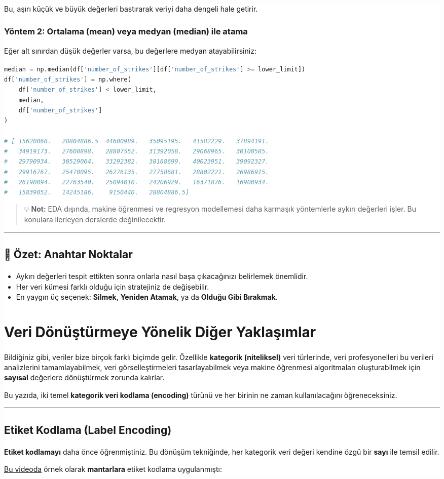 Bu, aşırı küçük ve büyük değerleri bastırarak veriyi daha dengeli hale getirir.

### Yöntem 2: **Ortalama (mean) veya medyan (median) ile atama**

Eğer alt sınırdan düşük değerler varsa, bu değerlere medyan atayabilirsiniz:

```python
median = np.median(df['number_of_strikes'][df['number_of_strikes'] >= lower_limit])
df['number_of_strikes'] = np.where(
    df['number_of_strikes'] < lower_limit,
    median,
    df['number_of_strikes']
)

# [ 15620068.   28804886.5  44600989.   35095195.   41582229.   37894191.
#   34919173.   27600898.   28807552.   31392058.   29068965.   30100585.
#   29790934.   30529064.   33292382.   38168699.   40023951.   39092327.
#   29916767.   25470095.   26276135.   27758681.   28802221.   26986915.
#   26190094.   22763540.   25094010.   24206929.   16371876.   16900934.
#   15839052.   14245186.    9150440.   28804886.5]
```

> 💡 **Not:** EDA dışında, makine öğrenmesi ve regresyon modellemesi daha karmaşık yöntemlerle aykırı değerleri işler. Bu konulara ilerleyen derslerde değinilecektir.

---

## 🎯 Özet: Anahtar Noktalar

* Aykırı değerleri tespit ettikten sonra onlarla nasıl başa çıkacağınızı belirlemek önemlidir.
* Her veri kümesi farklı olduğu için stratejiniz de değişebilir.
* En yaygın üç seçenek: **Silmek**, **Yeniden Atamak**, ya da **Olduğu Gibi Bırakmak**.

# Veri Dönüştürmeye Yönelik Diğer Yaklaşımlar

Bildiğiniz gibi, veriler bize birçok farklı biçimde gelir. Özellikle **kategorik (niteliksel)** veri türlerinde, veri profesyonelleri bu verileri analizlerini tamamlayabilmek, veri görselleştirmeleri tasarlayabilmek veya makine öğrenmesi algoritmaları oluşturabilmek için **sayısal** değerlere dönüştürmek zorunda kalırlar.

Bu yazıda, iki temel **kategorik veri kodlama (encoding)** türünü ve her birinin ne zaman kullanılacağını öğreneceksiniz.

---

## Etiket Kodlama (Label Encoding)

**Etiket kodlamayı** daha önce öğrenmiştiniz. Bu dönüşüm tekniğinde, her kategorik veri değeri kendine özgü bir **sayı** ile temsil edilir.

[Bu videoda](https://www.coursera.org/learn/go-beyond-the-numbers-translate-data-into-insight/lecture/BrCPD/sort-numbers-versus-names) örnek olarak **mantarlara** etiket kodlama uygulanmıştı:
